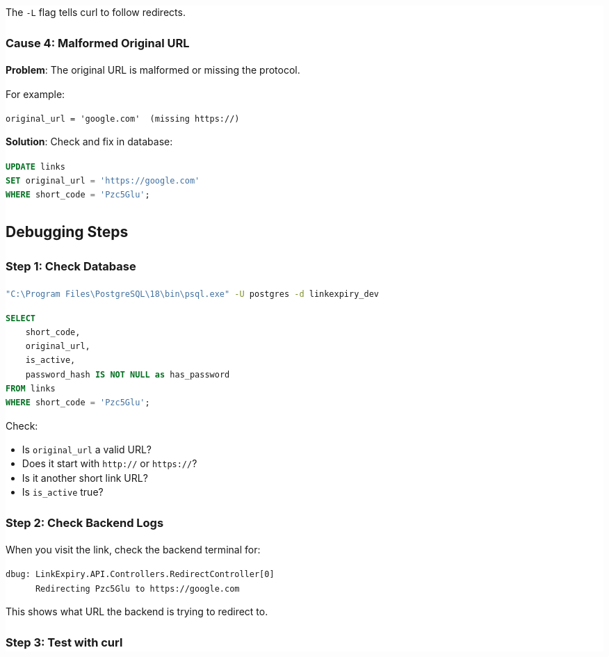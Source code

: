 The `-L` flag tells curl to follow redirects.

### Cause 4: Malformed Original URL

**Problem**: The original URL is malformed or missing the protocol.

For example:
```
original_url = 'google.com'  (missing https://)
```

**Solution**: Check and fix in database:

```sql
UPDATE links
SET original_url = 'https://google.com'
WHERE short_code = 'Pzc5Glu';
```

## Debugging Steps

### Step 1: Check Database

```bash
"C:\Program Files\PostgreSQL\18\bin\psql.exe" -U postgres -d linkexpiry_dev
```

```sql
SELECT
    short_code,
    original_url,
    is_active,
    password_hash IS NOT NULL as has_password
FROM links
WHERE short_code = 'Pzc5Glu';
```

Check:
- Is `original_url` a valid URL?
- Does it start with `http://` or `https://`?
- Is it another short link URL?
- Is `is_active` true?

### Step 2: Check Backend Logs

When you visit the link, check the backend terminal for:

```
dbug: LinkExpiry.API.Controllers.RedirectController[0]
      Redirecting Pzc5Glu to https://google.com
```

This shows what URL the backend is trying to redirect to.

### Step 3: Test with curl
